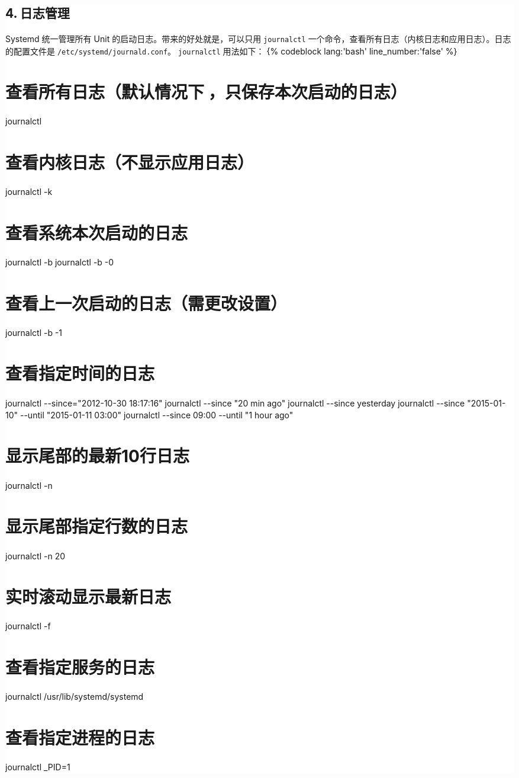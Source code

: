 ## 4. 日志管理
Systemd 统一管理所有 Unit 的启动日志。带来的好处就是，可以只用 `journalctl` 一个命令，查看所有日志（内核日志和应用日志）。日志的配置文件是 `/etc/systemd/journald.conf`。
`journalctl` 用法如下：
{% codeblock lang:'bash' line_number:'false' %}
# 查看所有日志（默认情况下 ，只保存本次启动的日志）
journalctl

# 查看内核日志（不显示应用日志）
journalctl -k

# 查看系统本次启动的日志
journalctl -b
journalctl -b -0

# 查看上一次启动的日志（需更改设置）
journalctl -b -1

# 查看指定时间的日志
journalctl --since="2012-10-30 18:17:16"
journalctl --since "20 min ago"
journalctl --since yesterday
journalctl --since "2015-01-10" --until "2015-01-11 03:00"
journalctl --since 09:00 --until "1 hour ago"

# 显示尾部的最新10行日志
journalctl -n

# 显示尾部指定行数的日志
journalctl -n 20

# 实时滚动显示最新日志
journalctl -f

# 查看指定服务的日志
journalctl /usr/lib/systemd/systemd

# 查看指定进程的日志
journalctl _PID=1
